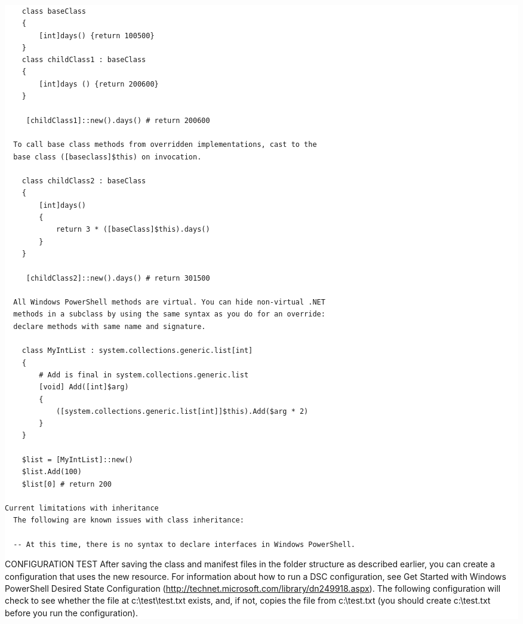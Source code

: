         class baseClass 
        {
            [int]days() {return 100500}
        }
        class childClass1 : baseClass 
        {
            [int]days () {return 200600}
        } 

         [childClass1]::new().days() # return 200600 

      To call base class methods from overridden implementations, cast to the
      base class ([baseclass]$this) on invocation.

        class childClass2 : baseClass 
        {
            [int]days() 
            {
                return 3 * ([baseClass]$this).days() 
            }
        } 

         [childClass2]::new().days() # return 301500 

      All Windows PowerShell methods are virtual. You can hide non-virtual .NET
      methods in a subclass by using the same syntax as you do for an override:  
      declare methods with same name and signature.
 
        class MyIntList : system.collections.generic.list[int] 
        {
            # Add is final in system.collections.generic.list
            [void] Add([int]$arg) 
            {
                ([system.collections.generic.list[int]]$this).Add($arg * 2)
            }
        } 

        $list = [MyIntList]::new()
        $list.Add(100)
        $list[0] # return 200

    Current limitations with inheritance
      The following are known issues with class inheritance:

      -- At this time, there is no syntax to declare interfaces in Windows PowerShell.
 
 
CONFIGURATION TEST
    After saving the class and manifest files in the folder structure as described
    earlier, you can create a configuration that uses the new resource. For
    information about how to run a DSC configuration, see Get Started with Windows 
    PowerShell Desired State Configuration (http://technet.microsoft.com/library/dn249918.aspx).
    The following configuration will check to see whether the file at c:\test\test.txt
    exists, and, if not, copies the file from c:\test.txt (you should create c:\test.txt
    before you run the configuration).
 